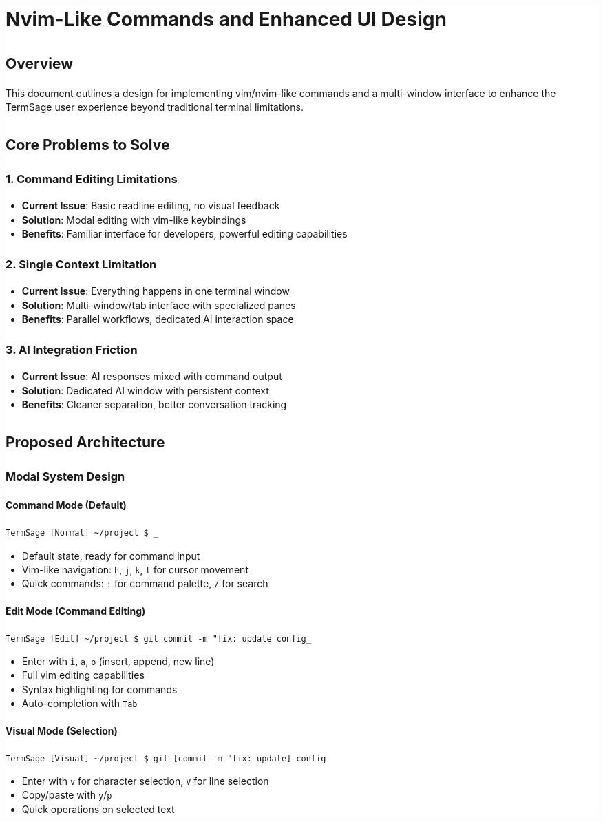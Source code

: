 # Nvim-Like Commands and Enhanced UI Design

## Overview
This document outlines a design for implementing vim/nvim-like commands and a multi-window interface to enhance the TermSage user experience beyond traditional terminal limitations.

## Core Problems to Solve

### 1. Command Editing Limitations
- **Current Issue**: Basic readline editing, no visual feedback
- **Solution**: Modal editing with vim-like keybindings
- **Benefits**: Familiar interface for developers, powerful editing capabilities

### 2. Single Context Limitation  
- **Current Issue**: Everything happens in one terminal window
- **Solution**: Multi-window/tab interface with specialized panes
- **Benefits**: Parallel workflows, dedicated AI interaction space

### 3. AI Integration Friction
- **Current Issue**: AI responses mixed with command output
- **Solution**: Dedicated AI window with persistent context
- **Benefits**: Cleaner separation, better conversation tracking

## Proposed Architecture

### Modal System Design

#### Command Mode (Default)
```
TermSage [Normal] ~/project $ _
```
- Default state, ready for command input
- Vim-like navigation: `h`, `j`, `k`, `l` for cursor movement
- Quick commands: `:` for command palette, `/` for search

#### Edit Mode (Command Editing)
```
TermSage [Edit] ~/project $ git commit -m "fix: update config_
```
- Enter with `i`, `a`, `o` (insert, append, new line)
- Full vim editing capabilities
- Syntax highlighting for commands
- Auto-completion with `Tab`

#### Visual Mode (Selection)
```
TermSage [Visual] ~/project $ git [commit -m "fix: update] config
```
- Enter with `v` for character selection, `V` for line selection
- Copy/paste with `y`/`p`
- Quick operations on selected text
